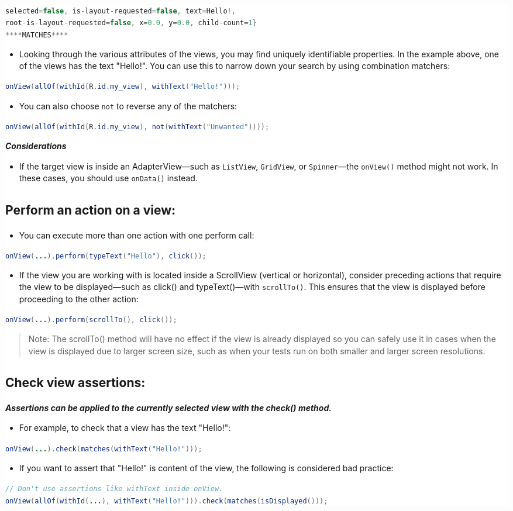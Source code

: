 ```java
selected=false, is-layout-requested=false, text=Hello!,
root-is-layout-requested=false, x=0.0, y=0.0, child-count=1}
****MATCHES****
```

* Looking through the various attributes of the views, you may find uniquely identifiable properties. In the example above, one of the views has the text "Hello!". You can use this to narrow down your search by using combination matchers:

```java
onView(allOf(withId(R.id.my_view), withText("Hello!")));
```

* You can also choose `not` to reverse any of the matchers:

```java
onView(allOf(withId(R.id.my_view), not(withText("Unwanted"))));
```

***Considerations***

* If the target view is inside an AdapterView—such as `ListView`, `GridView`, or `Spinner`—the `onView()` method might not work. In these cases, you should use `onData()` instead.


## Perform an action on a view:

* You can execute more than one action with one perform call:

```java
onView(...).perform(typeText("Hello"), click());
```

* If the view you are working with is located inside a ScrollView (vertical or horizontal), consider preceding actions that require the view to be displayed—such as click() and typeText()—with `scrollTo()`. This ensures that the view is displayed before proceeding to the other action:

```java
onView(...).perform(scrollTo(), click());
```

>Note: The scrollTo() method will have no effect if the view is already displayed so you can safely use it in cases when the view is displayed due to larger screen size, such as when your tests run on both smaller and larger screen resolutions.

## Check view assertions:

***Assertions can be applied to the currently selected view with the check() method.***

* For example, to check that a view has the text "Hello!":

```java
onView(...).check(matches(withText("Hello!")));
```

* If you want to assert that "Hello!" is content of the view, the following is considered bad practice:

```java
// Don't use assertions like withText inside onView.
onView(allOf(withId(...), withText("Hello!"))).check(matches(isDisplayed()));
```
